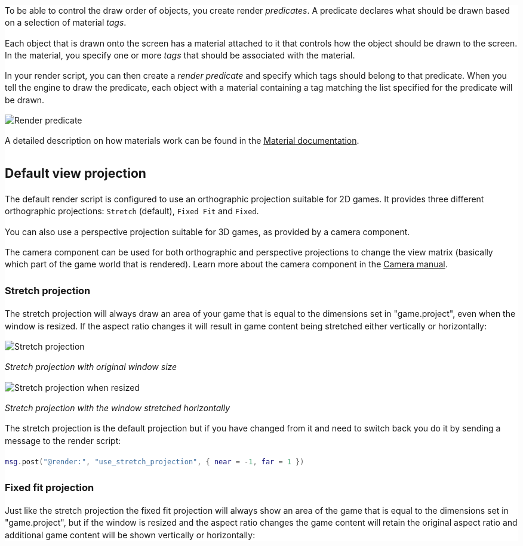 To be able to control the draw order of objects, you create render _predicates_. A predicate declares what should be drawn based on a selection of material _tags_.

Each object that is drawn onto the screen has a material attached to it that controls how the object should be drawn to the screen. In the material, you specify one or more _tags_ that should be associated with the material.

In your render script, you can then create a *render predicate* and specify which tags should belong to that predicate. When you tell the engine to draw the predicate, each object with a material containing a tag matching the list specified for the predicate will be drawn.

![Render predicate](../images/render/render_predicate.png)

A detailed description on how materials work can be found in the [Material documentation](/manuals/material).


## Default view projection

The default render script is configured to use an orthographic projection suitable for 2D games. It provides three different orthographic projections: `Stretch` (default), `Fixed Fit` and `Fixed`.

You can also use a perspective projection suitable for 3D games, as provided by a camera component.

The camera component can be used for both orthographic and perspective projections to change the view matrix (basically which part of the game world that is rendered). Learn more about the camera component in the [Camera manual](/manuals/camera).

### Stretch projection

The stretch projection will always draw an area of your game that is equal to the dimensions set in "game.project", even when the window is resized. If the aspect ratio changes it will result in game content being stretched either vertically or horizontally:

![Stretch projection](../images/render/stretch_projection.png)

*Stretch projection with original window size*

![Stretch projection when resized](../images/render/stretch_projection_resized.png)

*Stretch projection with the window stretched horizontally*

The stretch projection is the default projection but if you have changed from it and need to switch back you do it by sending a message to the render script:

```lua
msg.post("@render:", "use_stretch_projection", { near = -1, far = 1 })
```

### Fixed fit projection

Just like the stretch projection the fixed fit projection will always show an area of the game that is equal to the dimensions set in "game.project", but if the window is resized and the aspect ratio changes the game content will retain the original aspect ratio and additional game content will be shown vertically or horizontally:
